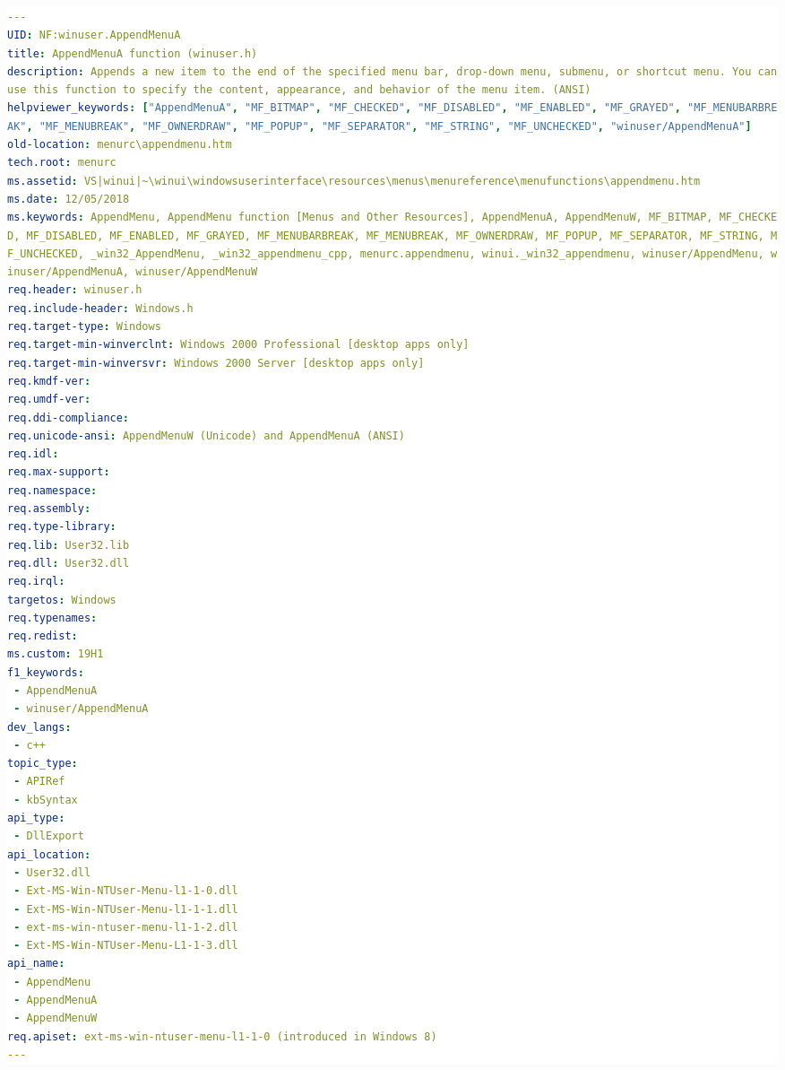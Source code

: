 ```yaml
---
UID: NF:winuser.AppendMenuA
title: AppendMenuA function (winuser.h)
description: Appends a new item to the end of the specified menu bar, drop-down menu, submenu, or shortcut menu. You can use this function to specify the content, appearance, and behavior of the menu item. (ANSI)
helpviewer_keywords: ["AppendMenuA", "MF_BITMAP", "MF_CHECKED", "MF_DISABLED", "MF_ENABLED", "MF_GRAYED", "MF_MENUBARBREAK", "MF_MENUBREAK", "MF_OWNERDRAW", "MF_POPUP", "MF_SEPARATOR", "MF_STRING", "MF_UNCHECKED", "winuser/AppendMenuA"]
old-location: menurc\appendmenu.htm
tech.root: menurc
ms.assetid: VS|winui|~\winui\windowsuserinterface\resources\menus\menureference\menufunctions\appendmenu.htm
ms.date: 12/05/2018
ms.keywords: AppendMenu, AppendMenu function [Menus and Other Resources], AppendMenuA, AppendMenuW, MF_BITMAP, MF_CHECKED, MF_DISABLED, MF_ENABLED, MF_GRAYED, MF_MENUBARBREAK, MF_MENUBREAK, MF_OWNERDRAW, MF_POPUP, MF_SEPARATOR, MF_STRING, MF_UNCHECKED, _win32_AppendMenu, _win32_appendmenu_cpp, menurc.appendmenu, winui._win32_appendmenu, winuser/AppendMenu, winuser/AppendMenuA, winuser/AppendMenuW
req.header: winuser.h
req.include-header: Windows.h
req.target-type: Windows
req.target-min-winverclnt: Windows 2000 Professional [desktop apps only]
req.target-min-winversvr: Windows 2000 Server [desktop apps only]
req.kmdf-ver: 
req.umdf-ver: 
req.ddi-compliance: 
req.unicode-ansi: AppendMenuW (Unicode) and AppendMenuA (ANSI)
req.idl: 
req.max-support: 
req.namespace: 
req.assembly: 
req.type-library: 
req.lib: User32.lib
req.dll: User32.dll
req.irql: 
targetos: Windows
req.typenames: 
req.redist: 
ms.custom: 19H1
f1_keywords:
 - AppendMenuA
 - winuser/AppendMenuA
dev_langs:
 - c++
topic_type:
 - APIRef
 - kbSyntax
api_type:
 - DllExport
api_location:
 - User32.dll
 - Ext-MS-Win-NTUser-Menu-l1-1-0.dll
 - Ext-MS-Win-NTUser-Menu-l1-1-1.dll
 - ext-ms-win-ntuser-menu-l1-1-2.dll
 - Ext-MS-Win-NTUser-Menu-L1-1-3.dll
api_name:
 - AppendMenu
 - AppendMenuA
 - AppendMenuW
req.apiset: ext-ms-win-ntuser-menu-l1-1-0 (introduced in Windows 8)
---
```
